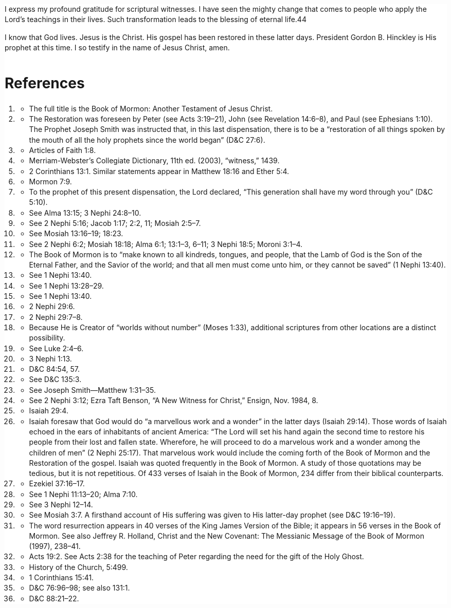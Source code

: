 I express my profound gratitude for scriptural witnesses. I have seen the mighty change that comes to people who apply the Lord’s teachings in their lives. Such transformation leads to the blessing of eternal life.44

I know that God lives. Jesus is the Christ. His gospel has been restored in these latter days. President Gordon B. Hinckley is His prophet at this time. I so testify in the name of Jesus Christ, amen.

# References
1. - The full title is the Book of Mormon: Another Testament of Jesus Christ.
2. - The Restoration was foreseen by Peter (see Acts 3:19–21), John (see Revelation 14:6–8), and Paul (see Ephesians 1:10). The Prophet Joseph Smith was instructed that, in this last dispensation, there is to be a “restoration of all things spoken by the mouth of all the holy prophets since the world began” (D&C 27:6).
3. - Articles of Faith 1:8.
4. - Merriam-Webster’s Collegiate Dictionary, 11th ed. (2003), “witness,” 1439.
5. - 2 Corinthians 13:1. Similar statements appear in Matthew 18:16 and Ether 5:4.
6. - Mormon 7:9.
7. - To the prophet of this present dispensation, the Lord declared, “This generation shall have my word through you” (D&C 5:10).
8. - See Alma 13:15; 3 Nephi 24:8–10.
9. - See 2 Nephi 5:16; Jacob 1:17; 2:2, 11; Mosiah 2:5–7.
10. - See Mosiah 13:16–19; 18:23.
11. - See 2 Nephi 6:2; Mosiah 18:18; Alma 6:1; 13:1–3, 6–11; 3 Nephi 18:5; Moroni 3:1–4.
12. - The Book of Mormon is to “make known to all kindreds, tongues, and people, that the Lamb of God is the Son of the Eternal Father, and the Savior of the world; and that all men must come unto him, or they cannot be saved” (1 Nephi 13:40).
13. - See 1 Nephi 13:40.
14. - See 1 Nephi 13:28–29.
15. - See 1 Nephi 13:40.
16. - 2 Nephi 29:6.
17. - 2 Nephi 29:7–8.
18. - Because He is Creator of “worlds without number” (Moses 1:33), additional scriptures from other locations are a distinct possibility.
19. - See Luke 2:4–6.
20. - 3 Nephi 1:13.
21. - D&C 84:54, 57.
22. - See D&C 135:3.
23. - See Joseph Smith—Matthew 1:31–35.
24. - See 2 Nephi 3:12; Ezra Taft Benson, “A New Witness for Christ,” Ensign, Nov. 1984, 8.
25. - Isaiah 29:4.
26. - Isaiah foresaw that God would do “a marvellous work and a wonder” in the latter days (Isaiah 29:14). Those words of Isaiah echoed in the ears of inhabitants of ancient America: “The Lord will set his hand again the second time to restore his people from their lost and fallen state. Wherefore, he will proceed to do a marvelous work and a wonder among the children of men” (2 Nephi 25:17). That marvelous work would include the coming forth of the Book of Mormon and the Restoration of the gospel. Isaiah was quoted frequently in the Book of Mormon. A study of those quotations may be tedious, but it is not repetitious. Of 433 verses of Isaiah in the Book of Mormon, 234 differ from their biblical counterparts.
27. - Ezekiel 37:16–17.
28. - See 1 Nephi 11:13–20; Alma 7:10.
29. - See 3 Nephi 12–14.
30. - See Mosiah 3:7. A firsthand account of His suffering was given to His latter-day prophet (see D&C 19:16–19).
31. - The word resurrection appears in 40 verses of the King James Version of the Bible; it appears in 56 verses in the Book of Mormon. See also Jeffrey R. Holland, Christ and the New Covenant: The Messianic Message of the Book of Mormon (1997), 238–41.
32. - Acts 19:2. See Acts 2:38 for the teaching of Peter regarding the need for the gift of the Holy Ghost.
33. - History of the Church, 5:499.
34. - 1 Corinthians 15:41.
35. - D&C 76:96–98; see also 131:1.
36. - D&C 88:21–22.